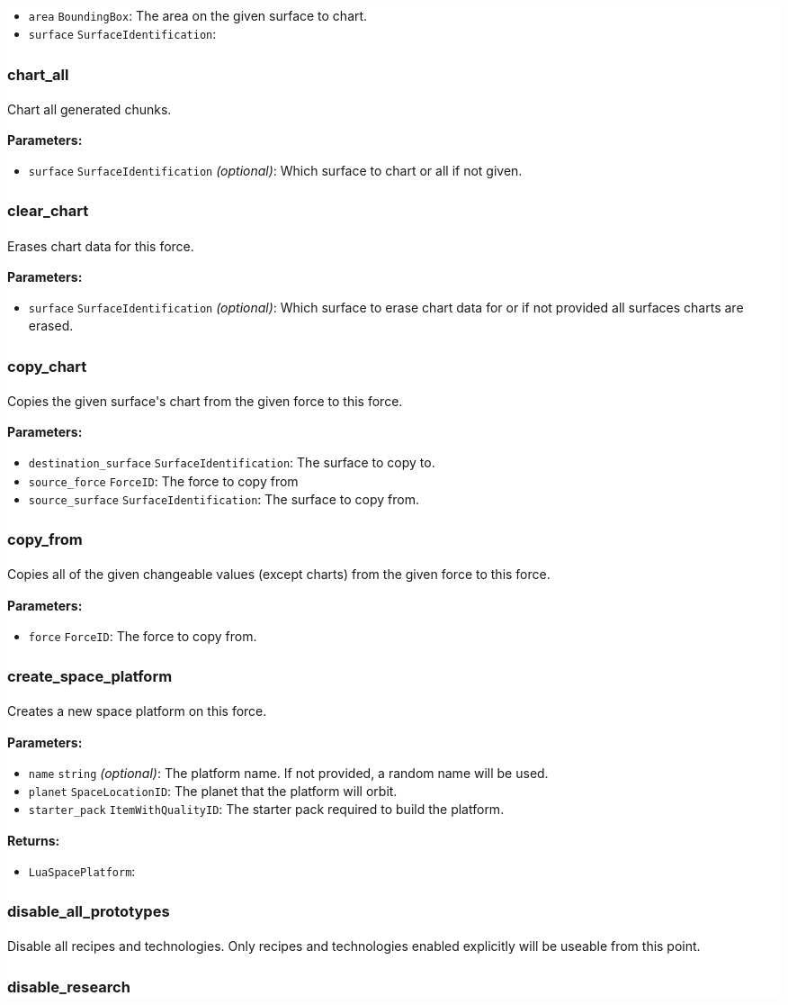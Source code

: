 - `area` `BoundingBox`: The area on the given surface to chart.
- `surface` `SurfaceIdentification`: 

### chart_all

Chart all generated chunks.

**Parameters:**

- `surface` `SurfaceIdentification` _(optional)_: Which surface to chart or all if not given.

### clear_chart

Erases chart data for this force.

**Parameters:**

- `surface` `SurfaceIdentification` _(optional)_: Which surface to erase chart data for or if not provided all surfaces charts are erased.

### copy_chart

Copies the given surface's chart from the given force to this force.

**Parameters:**

- `destination_surface` `SurfaceIdentification`: The surface to copy to.
- `source_force` `ForceID`: The force to copy from
- `source_surface` `SurfaceIdentification`: The surface to copy from.

### copy_from

Copies all of the given changeable values (except charts) from the given force to this force.

**Parameters:**

- `force` `ForceID`: The force to copy from.

### create_space_platform

Creates a new space platform on this force.

**Parameters:**

- `name` `string` _(optional)_: The platform name. If not provided, a random name will be used.
- `planet` `SpaceLocationID`: The planet that the platform will orbit.
- `starter_pack` `ItemWithQualityID`: The starter pack required to build the platform.

**Returns:**

- `LuaSpacePlatform`: 

### disable_all_prototypes

Disable all recipes and technologies. Only recipes and technologies enabled explicitly will be useable from this point.

### disable_research

